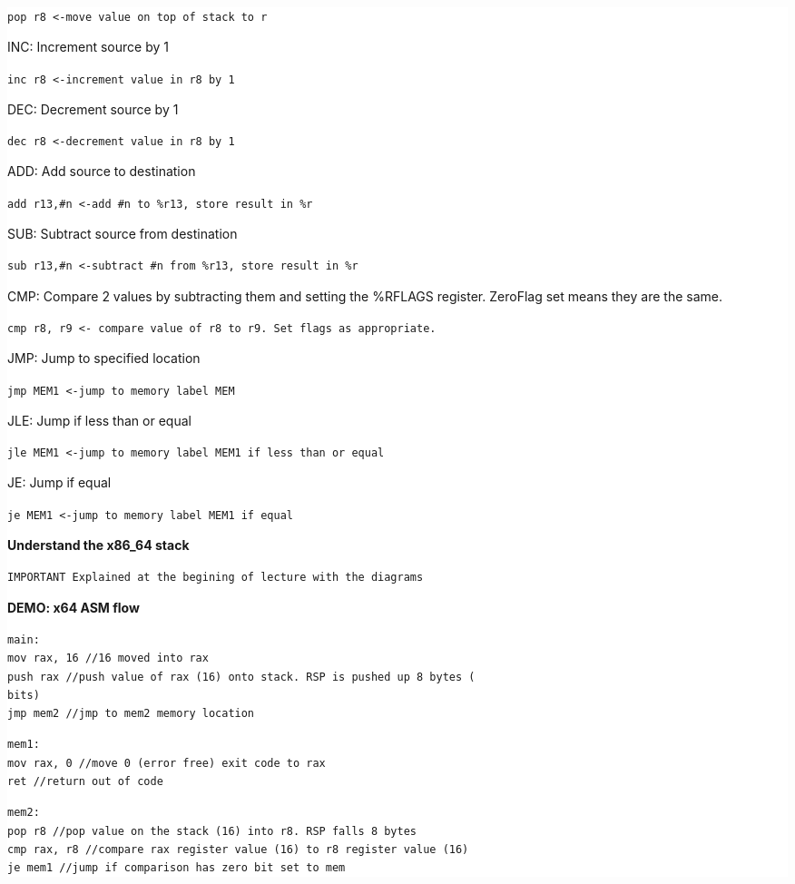 ```
pop r8 <-move value on top of stack to r
```
INC: Increment source by 1

```
inc r8 <-increment value in r8 by 1
```
DEC: Decrement source by 1

```
dec r8 <-decrement value in r8 by 1
```
ADD: Add source to destination

```
add r13,#n <-add #n to %r13, store result in %r
```
SUB: Subtract source from destination


```
sub r13,#n <-subtract #n from %r13, store result in %r
```
CMP: Compare 2 values by subtracting them and setting the %RFLAGS register. ZeroFlag set means
they are the same.

```
cmp r8, r9 <- compare value of r8 to r9. Set flags as appropriate.
```
JMP: Jump to specified location

```
jmp MEM1 <-jump to memory label MEM
```
JLE: Jump if less than or equal

```
jle MEM1 <-jump to memory label MEM1 if less than or equal
```
JE: Jump if equal

```
je MEM1 <-jump to memory label MEM1 if equal
```
**Understand the x86_64 stack**

```
IMPORTANT Explained at the begining of lecture with the diagrams
```
**DEMO: x64 ASM flow**

```
main:
mov rax, 16 //16 moved into rax
push rax //push value of rax (16) onto stack. RSP is pushed up 8 bytes (
bits)
jmp mem2 //jmp to mem2 memory location
```
```
mem1:
mov rax, 0 //move 0 (error free) exit code to rax
ret //return out of code
```
```
mem2:
pop r8 //pop value on the stack (16) into r8. RSP falls 8 bytes
cmp rax, r8 //compare rax register value (16) to r8 register value (16)
je mem1 //jump if comparison has zero bit set to mem
```
